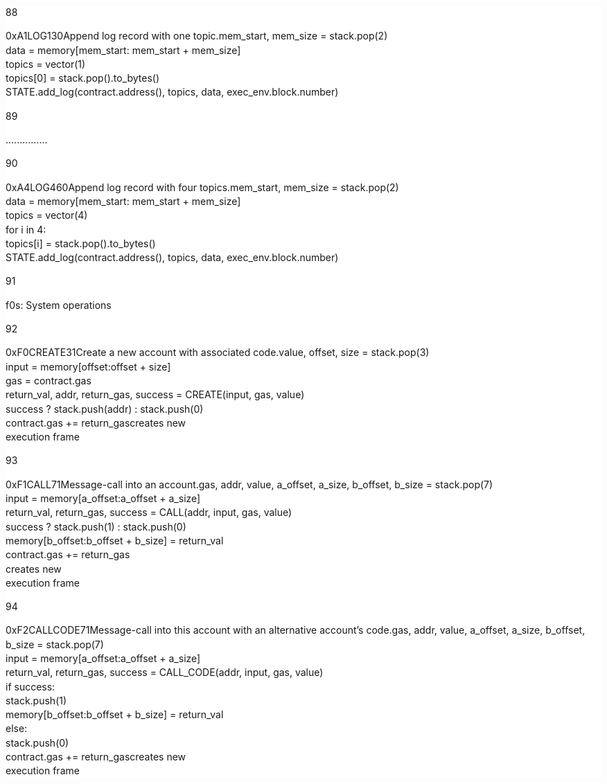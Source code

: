88

0xA1LOG130Append log record with one topic.mem_start, mem_size =
stack.pop(2)  
data = memory\[mem_start: mem_start + mem_size\]  
topics = vector(1)  
topics\[0\] = stack.pop().to_bytes()  
STATE.add_log(contract.address(), topics, data, exec_env.block.number)

89

...............

90

0xA4LOG460Append log record with four topics.mem_start, mem_size =
stack.pop(2)  
data = memory\[mem_start: mem_start + mem_size\]  
topics = vector(4)  
for i in 4:  
topics\[i\] = stack.pop().to_bytes()  
STATE.add_log(contract.address(), topics, data, exec_env.block.number)

91

f0s: System operations

92

0xF0CREATE31Create a new account with associated code.value, offset,
size = stack.pop(3)  
input = memory\[offset:offset + size\]  
gas = contract.gas  
return_val, addr, return_gas, success = CREATE(input, gas, value)  
success ? stack.push(addr) : stack.push(0)  
contract.gas += return_gascreates new  
execution frame

93

0xF1CALL71Message-call into an account.gas, addr, value, a_offset,
a_size, b_offset, b_size = stack.pop(7)  
input = memory\[a_offset:a_offset + a_size\]  
return_val, return_gas, success = CALL(addr, input, gas, value)  
success ? stack.push(1) : stack.push(0)  
memory\[b_offset:b_offset + b_size\] = return_val  
contract.gas += return_gas  
creates new  
execution frame

94

0xF2CALLCODE71Message-call into this account with an alternative
account’s code.gas, addr, value, a_offset, a_size, b_offset, b_size =
stack.pop(7)  
input = memory\[a_offset:a_offset + a_size\]  
return_val, return_gas, success = CALL_CODE(addr, input, gas, value)  
if success:  
stack.push(1)  
memory\[b_offset:b_offset + b_size\] = return_val  
else:  
stack.push(0)  
contract.gas += return_gascreates new  
execution frame
